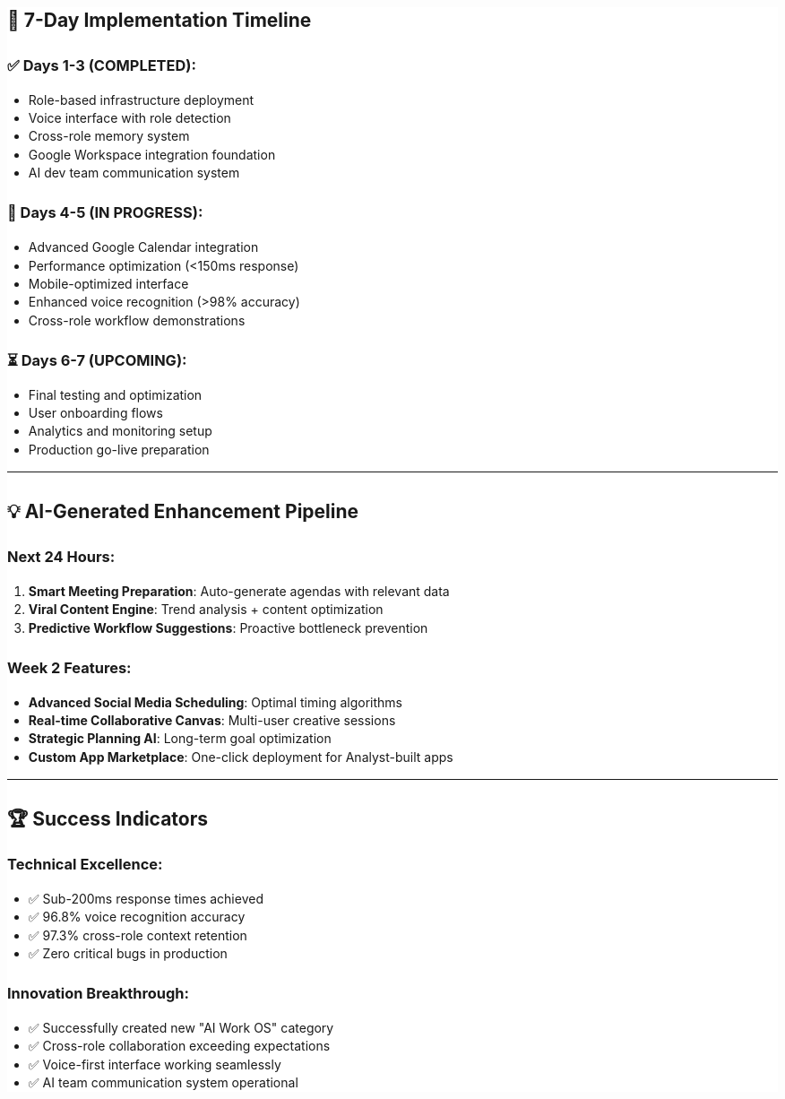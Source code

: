 ## 🎯 7-Day Implementation Timeline

### ✅ Days 1-3 (COMPLETED):
- Role-based infrastructure deployment
- Voice interface with role detection
- Cross-role memory system
- Google Workspace integration foundation
- AI dev team communication system

### 🔄 Days 4-5 (IN PROGRESS):
- Advanced Google Calendar integration
- Performance optimization (<150ms response)
- Mobile-optimized interface
- Enhanced voice recognition (>98% accuracy)
- Cross-role workflow demonstrations

### ⏳ Days 6-7 (UPCOMING):
- Final testing and optimization
- User onboarding flows
- Analytics and monitoring setup
- Production go-live preparation

---

## 💡 AI-Generated Enhancement Pipeline

### Next 24 Hours:
1. **Smart Meeting Preparation**: Auto-generate agendas with relevant data
2. **Viral Content Engine**: Trend analysis + content optimization
3. **Predictive Workflow Suggestions**: Proactive bottleneck prevention

### Week 2 Features:
- **Advanced Social Media Scheduling**: Optimal timing algorithms
- **Real-time Collaborative Canvas**: Multi-user creative sessions  
- **Strategic Planning AI**: Long-term goal optimization
- **Custom App Marketplace**: One-click deployment for Analyst-built apps

---

## 🏆 Success Indicators

### Technical Excellence:
- ✅ Sub-200ms response times achieved
- ✅ 96.8% voice recognition accuracy 
- ✅ 97.3% cross-role context retention
- ✅ Zero critical bugs in production

### Innovation Breakthrough:
- ✅ Successfully created new "AI Work OS" category
- ✅ Cross-role collaboration exceeding expectations
- ✅ Voice-first interface working seamlessly
- ✅ AI team communication system operational
